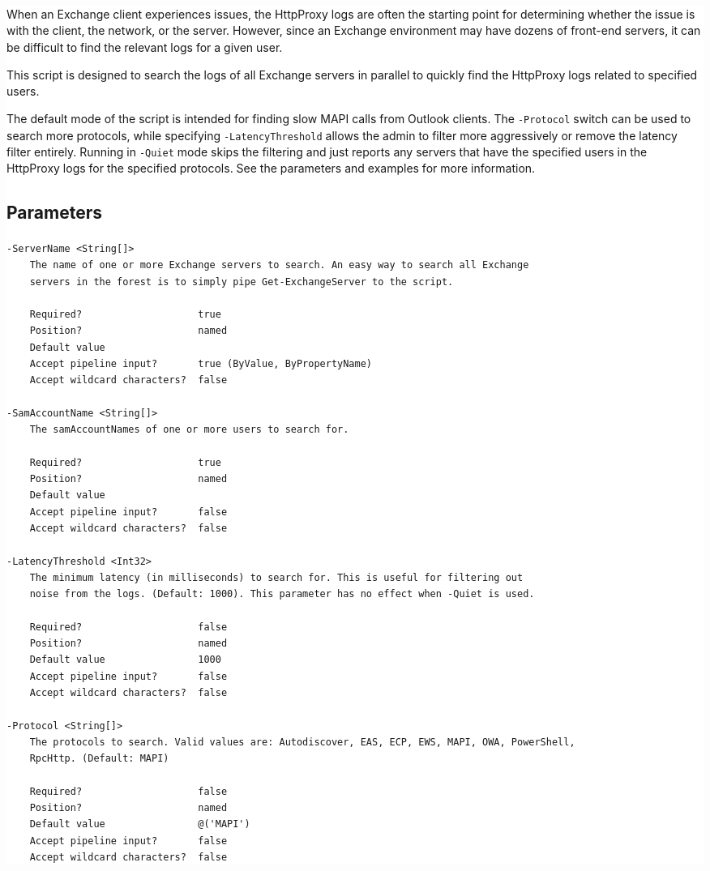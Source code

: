 When an Exchange client experiences issues, the HttpProxy logs are often the starting
point for determining whether the issue is with the client, the network, or the server.
However, since an Exchange environment may have dozens of front-end servers, it can be
difficult to find the relevant logs for a given user.

This script is designed to search the logs of all Exchange servers in parallel to quickly
find the HttpProxy logs related to specified users.

The default mode of the script is intended for finding slow MAPI calls from Outlook
clients. The `-Protocol` switch can be used to search more protocols, while specifying
`-LatencyThreshold` allows the admin to filter more aggressively or remove the
latency filter entirely. Running in `-Quiet` mode skips the filtering and just reports
any servers that have the specified users in the HttpProxy logs for the specified
protocols. See the parameters and examples for more information.

## Parameters

    -ServerName <String[]>
        The name of one or more Exchange servers to search. An easy way to search all Exchange
        servers in the forest is to simply pipe Get-ExchangeServer to the script.

        Required?                    true
        Position?                    named
        Default value
        Accept pipeline input?       true (ByValue, ByPropertyName)
        Accept wildcard characters?  false

    -SamAccountName <String[]>
        The samAccountNames of one or more users to search for.

        Required?                    true
        Position?                    named
        Default value
        Accept pipeline input?       false
        Accept wildcard characters?  false

    -LatencyThreshold <Int32>
        The minimum latency (in milliseconds) to search for. This is useful for filtering out
        noise from the logs. (Default: 1000). This parameter has no effect when -Quiet is used.

        Required?                    false
        Position?                    named
        Default value                1000
        Accept pipeline input?       false
        Accept wildcard characters?  false

    -Protocol <String[]>
        The protocols to search. Valid values are: Autodiscover, EAS, ECP, EWS, MAPI, OWA, PowerShell,
        RpcHttp. (Default: MAPI)

        Required?                    false
        Position?                    named
        Default value                @('MAPI')
        Accept pipeline input?       false
        Accept wildcard characters?  false

